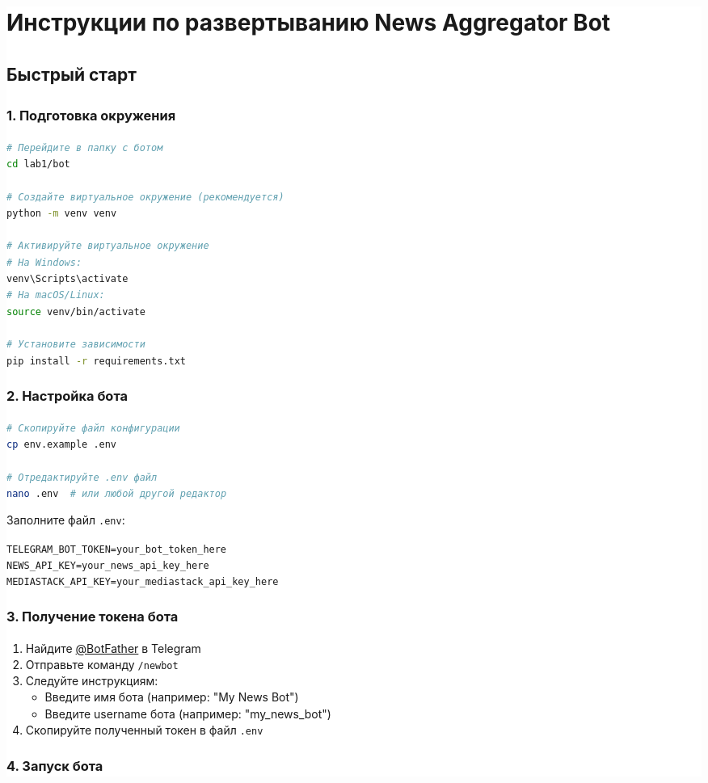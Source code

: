 # Инструкции по развертыванию News Aggregator Bot

## Быстрый старт

### 1. Подготовка окружения

```bash
# Перейдите в папку с ботом
cd lab1/bot

# Создайте виртуальное окружение (рекомендуется)
python -m venv venv

# Активируйте виртуальное окружение
# На Windows:
venv\Scripts\activate
# На macOS/Linux:
source venv/bin/activate

# Установите зависимости
pip install -r requirements.txt
```

### 2. Настройка бота

```bash
# Скопируйте файл конфигурации
cp env.example .env

# Отредактируйте .env файл
nano .env  # или любой другой редактор
```

Заполните файл `.env`:

```env
TELEGRAM_BOT_TOKEN=your_bot_token_here
NEWS_API_KEY=your_news_api_key_here
MEDIASTACK_API_KEY=your_mediastack_api_key_here
```

### 3. Получение токена бота

1. Найдите [@BotFather](https://t.me/botfather) в Telegram
2. Отправьте команду `/newbot`
3. Следуйте инструкциям:
   - Введите имя бота (например: "My News Bot")
   - Введите username бота (например: "my_news_bot")
4. Скопируйте полученный токен в файл `.env`

### 4. Запуск бота
